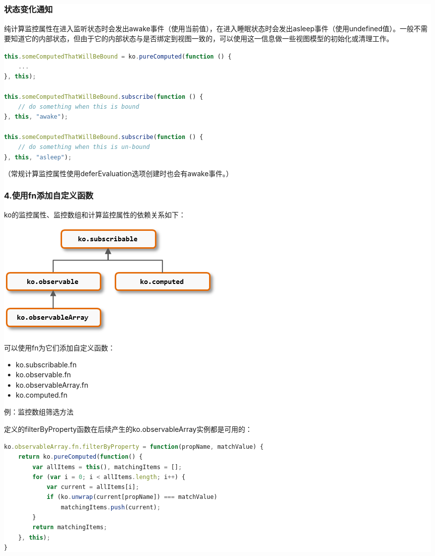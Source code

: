 ### 状态变化通知

纯计算监控属性在进入监听状态时会发出awake事件（使用当前值），在进入睡眠状态时会发出asleep事件（使用undefined值）。一般不需要知道它的内部状态，但由于它的内部状态与是否绑定到视图一致的，可以使用这一信息做一些视图模型的初始化或清理工作。

```js
this.someComputedThatWillBeBound = ko.pureComputed(function () {
    ...
}, this);

this.someComputedThatWillBeBound.subscribe(function () {
    // do something when this is bound
}, this, "awake");

this.someComputedThatWillBeBound.subscribe(function () {
    // do something when this is un-bound
}, this, "asleep");
```

（常规计算监控属性使用deferEvaluation选项创建时也会有awake事件。）

### 4.使用fn添加自定义函数

ko的监控属性、监控数组和计算监控属性的依赖关系如下：

![](/img/post/knockoutjs/observables/observable_dependences.png)

可以使用fn为它们添加自定义函数：
* ko.subscribable.fn
* ko.observable.fn
* ko.observableArray.fn
* ko.computed.fn

例：监控数组筛选方法

定义的filterByProperty函数在后续产生的ko.observableArray实例都是可用的：

```js
ko.observableArray.fn.filterByProperty = function(propName, matchValue) {
    return ko.pureComputed(function() {
        var allItems = this(), matchingItems = [];
        for (var i = 0; i < allItems.length; i++) {
            var current = allItems[i];
            if (ko.unwrap(current[propName]) === matchValue)
                matchingItems.push(current);
        }
        return matchingItems;
    }, this);
}
```
